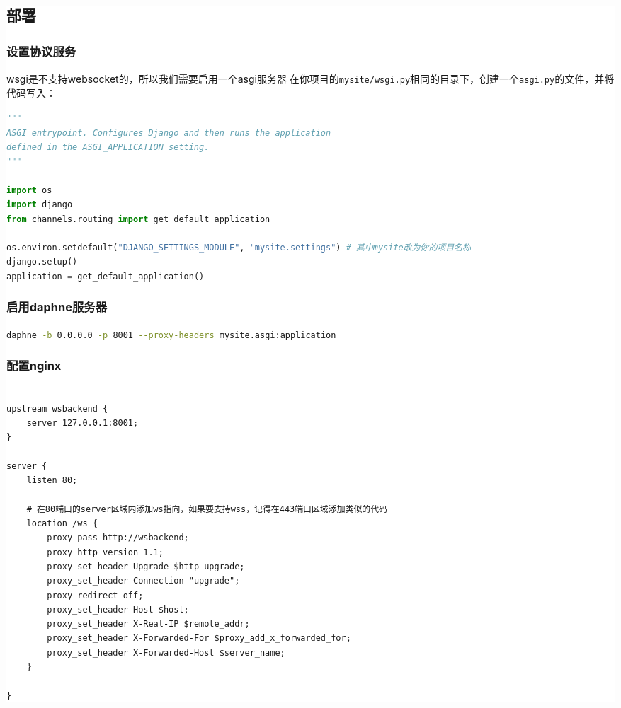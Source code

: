 ## 部署
### 设置协议服务
wsgi是不支持websocket的，所以我们需要启用一个asgi服务器
在你项目的`mysite/wsgi.py`相同的目录下，创建一个`asgi.py`的文件，并将代码写入：
```python
"""
ASGI entrypoint. Configures Django and then runs the application
defined in the ASGI_APPLICATION setting.
"""

import os
import django
from channels.routing import get_default_application

os.environ.setdefault("DJANGO_SETTINGS_MODULE", "mysite.settings") # 其中mysite改为你的项目名称
django.setup()
application = get_default_application()
```

### 启用daphne服务器
```sh
daphne -b 0.0.0.0 -p 8001 --proxy-headers mysite.asgi:application
```

### 配置nginx
```

upstream wsbackend {
    server 127.0.0.1:8001;
}

server {
    listen 80;

    # 在80端口的server区域内添加ws指向，如果要支持wss，记得在443端口区域添加类似的代码
    location /ws {
        proxy_pass http://wsbackend;
        proxy_http_version 1.1;
        proxy_set_header Upgrade $http_upgrade;
        proxy_set_header Connection "upgrade";
        proxy_redirect off;
        proxy_set_header Host $host;
        proxy_set_header X-Real-IP $remote_addr;
        proxy_set_header X-Forwarded-For $proxy_add_x_forwarded_for;
        proxy_set_header X-Forwarded-Host $server_name;
    }

}
```
